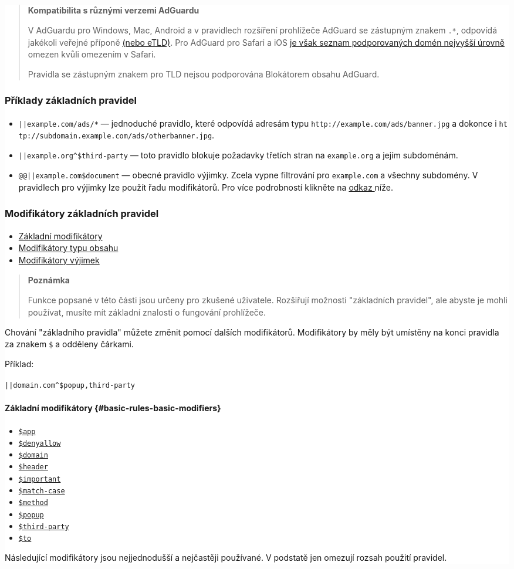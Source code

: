 > **Kompatibilita s různými verzemi AdGuardu**
> 
> V AdGuardu pro Windows, Mac, Android a v pravidlech rozšíření prohlížeče AdGuard se zástupným znakem `.*`, odpovídá jakékoli veřejné příponě [(nebo eTLD)](https://publicsuffix.org/list/). Pro AdGuard pro Safari a iOS [je však seznam podporovaných domén nejvyšší úrovně](https://github.com/AdguardTeam/SafariConverterLib/blob/v2.0.31/Sources/ContentBlockerConverter/Compiler/BlockerEntryFactory.swift#L44) omezen kvůli omezením v Safari.
> 
> Pravidla se zástupným znakem pro TLD nejsou podporována Blokátorem obsahu AdGuard.

### Příklady základních pravidel

* `||example.com/ads/*` — jednoduché pravidlo, které odpovídá adresám typu `http://example.com/ads/banner.jpg` a dokonce i `http://subdomain.example.com/ads/otherbanner.jpg`.

* `||example.org^$third-party` —  toto pravidlo blokuje požadavky třetích stran na `example.org` a jejím subdoménám.

* `@@||example.com$document` — obecné pravidlo výjimky. Zcela vypne filtrování pro `example.com` a všechny subdomény. V pravidlech pro výjimky lze použít řadu modifikátorů. Pro více podrobností klikněte na [odkaz ](#exception-modifiers) níže.

### Modifikátory základních pravidel

* [Základní modifikátory](#basic-rules-basic-modifiers)
* [Modifikátory typu obsahu](#content-type-modifiers)
* [Modifikátory výjimek](#exception-modifiers)

> **Poznámka**
> 
> Funkce popsané v této části jsou určeny pro zkušené uživatele. Rozšiřují možnosti "základních pravidel", ale abyste je mohli používat, musíte mít základní znalosti o fungování prohlížeče.

Chování "základního pravidla" můžete změnit pomocí dalších modifikátorů. Modifikátory by měly být umístěny na konci pravidla za znakem `$` a odděleny čárkami.

Příklad:
```
||domain.com^$popup,third-party
```

#### Základní modifikátory {#basic-rules-basic-modifiers}

* [`$app`](#app-modifier)
* [`$denyallow`](#denyallow-modifier)
* [`$domain`](#domain-modifier)
* [`$header`](#header-modifier)
* [`$important`](#important-modifier)
* [`$match-case`](#match-case-modifier)
* [`$method`](#method-modifier)
* [`$popup`](#popup-modifier)
* [`$third-party`](#third-party-modifier)
* [`$to`](#to-modifier)

Následující modifikátory jsou nejjednodušší a nejčastěji používané. V podstatě jen omezují rozsah použití pravidel.
